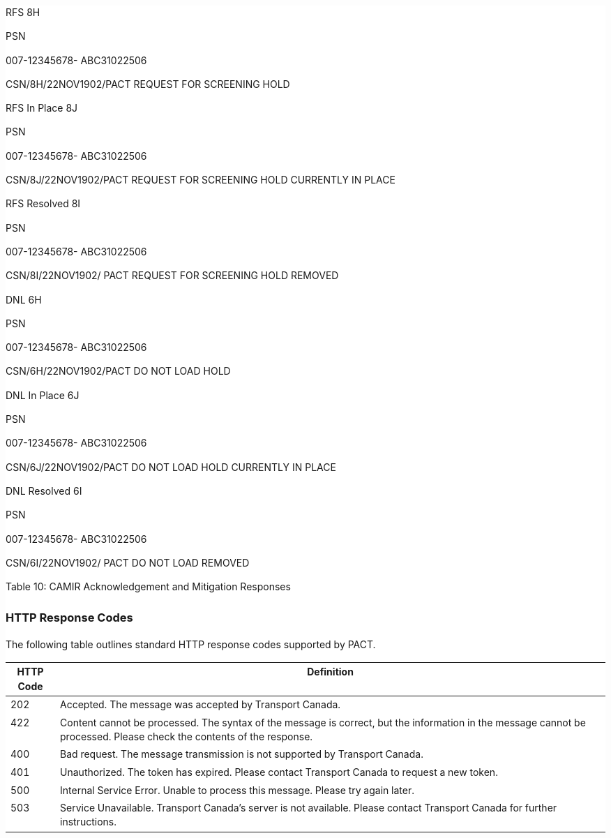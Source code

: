 <td>RFS</td>
<td>8H</td>
<td><p>PSN</p>
<p>007-12345678- ABC31022506</p>
<p>CSN/8H/22NOV1902/PACT REQUEST FOR SCREENING HOLD</p></td>
</tr>
<tr>
<td>RFS In Place</td>
<td>8J</td>
<td><p>PSN</p>
<p>007-12345678- ABC31022506</p>
<p>CSN/8J/22NOV1902/PACT REQUEST FOR SCREENING HOLD CURRENTLY IN PLACE</p></td>
</tr>
<tr>
<td>RFS Resolved</td>
<td>8I</td>
<td><p>PSN</p>
<p>007-12345678- ABC31022506</p>
<p>CSN/8I/22NOV1902/ PACT REQUEST FOR SCREENING HOLD REMOVED</p></td>
</tr>
<tr>
<td>DNL</td>
<td>6H</td>
<td><p>PSN</p>
<p>007-12345678- ABC31022506</p>
<p>CSN/6H/22NOV1902/PACT DO NOT LOAD HOLD</p></td>
</tr>
<tr>
<td>DNL In Place</td>
<td>6J</td>
<td><p>PSN</p>
<p>007-12345678- ABC31022506</p>
<p>CSN/6J/22NOV1902/PACT DO NOT LOAD HOLD CURRENTLY IN PLACE</p></td>
</tr>
<tr>
<td>DNL Resolved</td>
<td>6I</td>
<td><p>PSN</p>
<p>007-12345678- ABC31022506</p>
<p>CSN/6I/22NOV1902/ PACT DO NOT LOAD REMOVED</p></td>
</tr>
</tbody>
</table>

Table 10: CAMIR Acknowledgement and Mitigation Responses

### HTTP Response Codes

The following table outlines standard HTTP response codes supported by PACT.

| HTTP Code | Definition |
|----|----|
| 202 | Accepted. The message was accepted by Transport Canada. |
| 422 | Content cannot be processed. The syntax of the message is correct, but the information in the message cannot be processed. Please check the contents of the response. |
| 400 | Bad request. The message transmission is not supported by Transport Canada. |
| 401 | Unauthorized. The token has expired. Please contact Transport Canada to request a new token. |
| 500 | Internal Service Error. Unable to process this message. Please try again later. |
| 503 | Service Unavailable. Transport Canada’s server is not available. Please contact Transport Canada for further instructions. |
